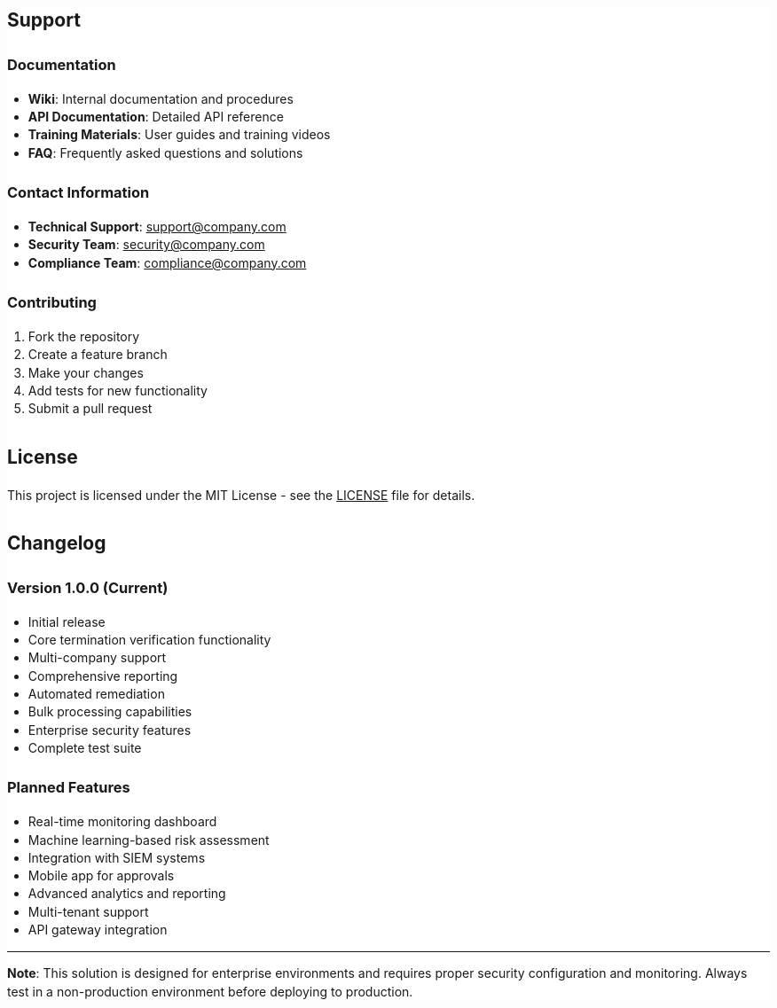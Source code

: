 ## Support

### Documentation
- **Wiki**: Internal documentation and procedures
- **API Documentation**: Detailed API reference
- **Training Materials**: User guides and training videos
- **FAQ**: Frequently asked questions and solutions

### Contact Information
- **Technical Support**: support@company.com
- **Security Team**: security@company.com
- **Compliance Team**: compliance@company.com

### Contributing
1. Fork the repository
2. Create a feature branch
3. Make your changes
4. Add tests for new functionality
5. Submit a pull request

## License

This project is licensed under the MIT License - see the [LICENSE](LICENSE) file for details.

## Changelog

### Version 1.0.0 (Current)
- Initial release
- Core termination verification functionality
- Multi-company support
- Comprehensive reporting
- Automated remediation
- Bulk processing capabilities
- Enterprise security features
- Complete test suite

### Planned Features
- Real-time monitoring dashboard
- Machine learning-based risk assessment
- Integration with SIEM systems
- Mobile app for approvals
- Advanced analytics and reporting
- Multi-tenant support
- API gateway integration

---

**Note**: This solution is designed for enterprise environments and requires proper security configuration and monitoring. Always test in a non-production environment before deploying to production.
